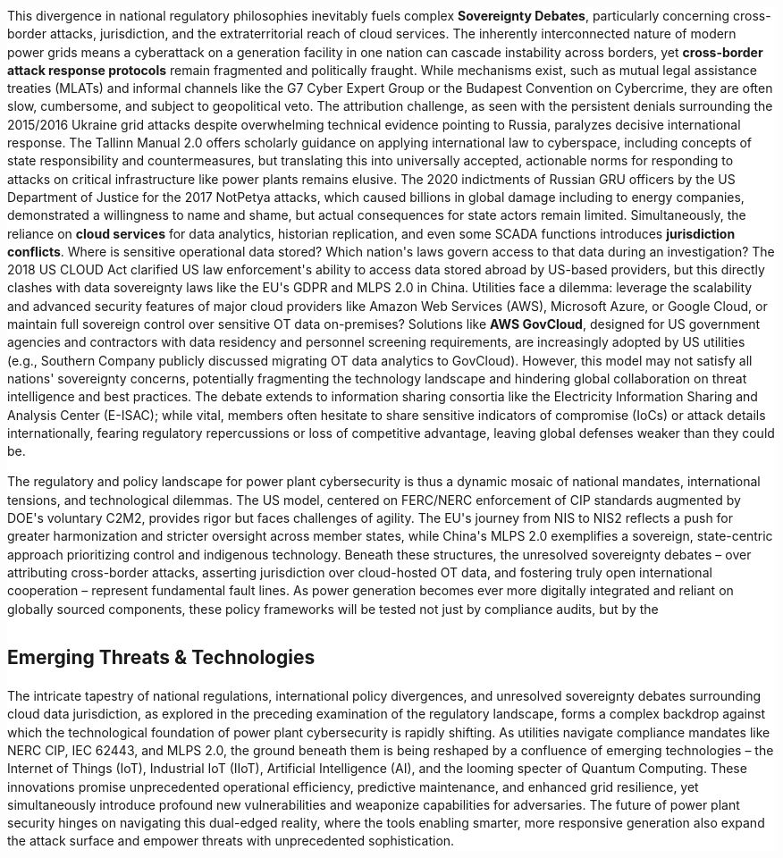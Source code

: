 This divergence in national regulatory philosophies inevitably fuels complex **Sovereignty Debates**, particularly concerning cross-border attacks, jurisdiction, and the extraterritorial reach of cloud services. The inherently interconnected nature of modern power grids means a cyberattack on a generation facility in one nation can cascade instability across borders, yet **cross-border attack response protocols** remain fragmented and politically fraught. While mechanisms exist, such as mutual legal assistance treaties (MLATs) and informal channels like the G7 Cyber Expert Group or the Budapest Convention on Cybercrime, they are often slow, cumbersome, and subject to geopolitical veto. The attribution challenge, as seen with the persistent denials surrounding the 2015/2016 Ukraine grid attacks despite overwhelming technical evidence pointing to Russia, paralyzes decisive international response. The Tallinn Manual 2.0 offers scholarly guidance on applying international law to cyberspace, including concepts of state responsibility and countermeasures, but translating this into universally accepted, actionable norms for responding to attacks on critical infrastructure like power plants remains elusive. The 2020 indictments of Russian GRU officers by the US Department of Justice for the 2017 NotPetya attacks, which caused billions in global damage including to energy companies, demonstrated a willingness to name and shame, but actual consequences for state actors remain limited. Simultaneously, the reliance on **cloud services** for data analytics, historian replication, and even some SCADA functions introduces **jurisdiction conflicts**. Where is sensitive operational data stored? Which nation's laws govern access to that data during an investigation? The 2018 US CLOUD Act clarified US law enforcement's ability to access data stored abroad by US-based providers, but this directly clashes with data sovereignty laws like the EU's GDPR and MLPS 2.0 in China. Utilities face a dilemma: leverage the scalability and advanced security features of major cloud providers like Amazon Web Services (AWS), Microsoft Azure, or Google Cloud, or maintain full sovereign control over sensitive OT data on-premises? Solutions like **AWS GovCloud**, designed for US government agencies and contractors with data residency and personnel screening requirements, are increasingly adopted by US utilities (e.g., Southern Company publicly discussed migrating OT data analytics to GovCloud). However, this model may not satisfy all nations' sovereignty concerns, potentially fragmenting the technology landscape and hindering global collaboration on threat intelligence and best practices. The debate extends to information sharing consortia like the Electricity Information Sharing and Analysis Center (E-ISAC); while vital, members often hesitate to share sensitive indicators of compromise (IoCs) or attack details internationally, fearing regulatory repercussions or loss of competitive advantage, leaving global defenses weaker than they could be.

The regulatory and policy landscape for power plant cybersecurity is thus a dynamic mosaic of national mandates, international tensions, and technological dilemmas. The US model, centered on FERC/NERC enforcement of CIP standards augmented by DOE's voluntary C2M2, provides rigor but faces challenges of agility. The EU's journey from NIS to NIS2 reflects a push for greater harmonization and stricter oversight across member states, while China's MLPS 2.0 exemplifies a sovereign, state-centric approach prioritizing control and indigenous technology. Beneath these structures, the unresolved sovereignty debates – over attributing cross-border attacks, asserting jurisdiction over cloud-hosted OT data, and fostering truly open international cooperation – represent fundamental fault lines. As power generation becomes ever more digitally integrated and reliant on globally sourced components, these policy frameworks will be tested not just by compliance audits, but by the

## Emerging Threats & Technologies

The intricate tapestry of national regulations, international policy divergences, and unresolved sovereignty debates surrounding cloud data jurisdiction, as explored in the preceding examination of the regulatory landscape, forms a complex backdrop against which the technological foundation of power plant cybersecurity is rapidly shifting. As utilities navigate compliance mandates like NERC CIP, IEC 62443, and MLPS 2.0, the ground beneath them is being reshaped by a confluence of emerging technologies – the Internet of Things (IoT), Industrial IoT (IIoT), Artificial Intelligence (AI), and the looming specter of Quantum Computing. These innovations promise unprecedented operational efficiency, predictive maintenance, and enhanced grid resilience, yet simultaneously introduce profound new vulnerabilities and weaponize capabilities for adversaries. The future of power plant security hinges on navigating this dual-edged reality, where the tools enabling smarter, more responsive generation also expand the attack surface and empower threats with unprecedented sophistication.
